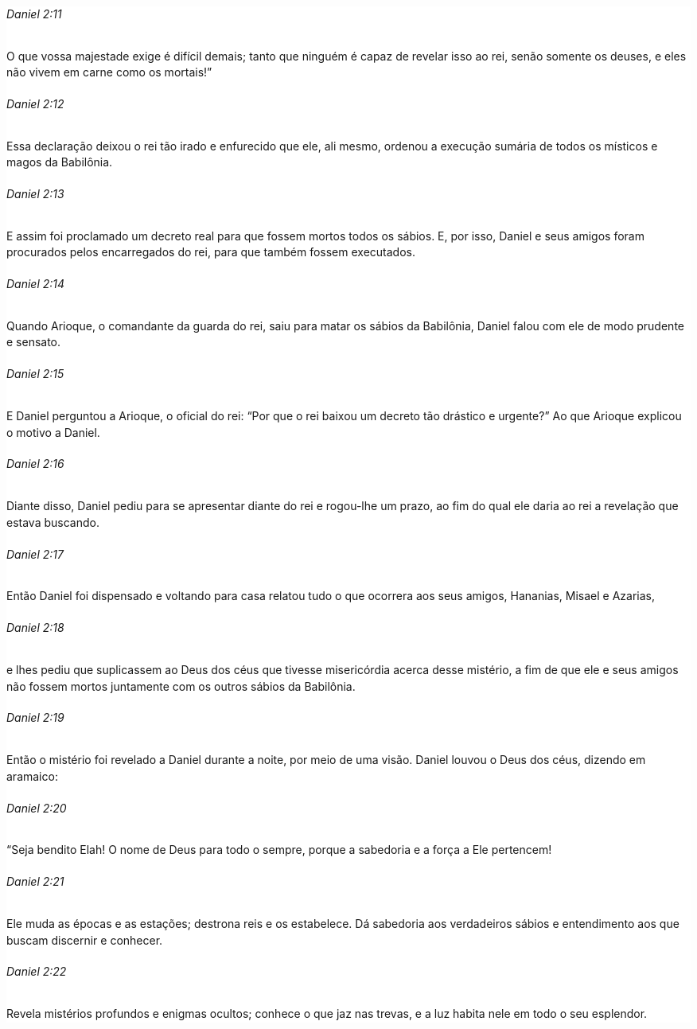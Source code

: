 ###### Daniel 2:11

O que vossa majestade exige é difícil demais; tanto que ninguém é capaz de revelar isso ao rei, senão somente os deuses, e eles não vivem em carne como os mortais!”

###### Daniel 2:12

Essa declaração deixou o rei tão irado e enfurecido que ele, ali mesmo, ordenou a execução sumária de todos os místicos e magos da Babilônia.

###### Daniel 2:13

E assim foi proclamado um decreto real para que fossem mortos todos os sábios. E, por isso, Daniel e seus amigos foram procurados pelos encarregados do rei, para que também fossem executados.

###### Daniel 2:14

Quando Arioque, o comandante da guarda do rei, saiu para matar os sábios da Babilônia, Daniel falou com ele de modo prudente e sensato.

###### Daniel 2:15

E Daniel perguntou a Arioque, o oficial do rei: “Por que o rei baixou um decreto tão drástico e urgente?” Ao que Arioque explicou o motivo a Daniel.

###### Daniel 2:16

Diante disso, Daniel pediu para se apresentar diante do rei e rogou-lhe um prazo, ao fim do qual ele daria ao rei a revelação que estava buscando.

###### Daniel 2:17

Então Daniel foi dispensado e voltando para casa relatou tudo o que ocorrera aos seus amigos, Hananias, Misael e Azarias,

###### Daniel 2:18

e lhes pediu que suplicassem ao Deus dos céus que tivesse misericórdia acerca desse mistério, a fim de que ele e seus amigos não fossem mortos juntamente com os outros sábios da Babilônia.

###### Daniel 2:19

Então o mistério foi revelado a Daniel durante a noite, por meio de uma visão. Daniel louvou o Deus dos céus, dizendo em aramaico:

###### Daniel 2:20

“Seja bendito Elah! O nome de Deus para todo o sempre, porque a sabedoria e a força a Ele pertencem!

###### Daniel 2:21

Ele muda as épocas e as estações; destrona reis e os estabelece. Dá sabedoria aos verdadeiros sábios e entendimento aos que buscam discernir e conhecer.

###### Daniel 2:22

Revela mistérios profundos e enigmas ocultos; conhece o que jaz nas trevas, e a luz habita nele em todo o seu esplendor.
